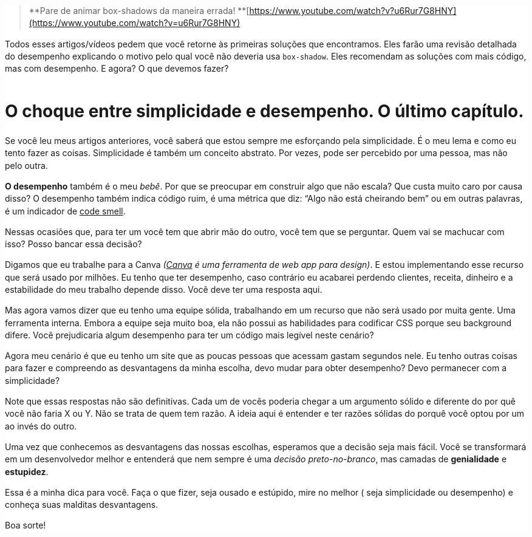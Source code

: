 > **Pare de animar box-shadows da maneira errada!
**[https://www.youtube.com/watch?v?u6Rur7G8HNY](https://www.youtube.com/watch?v=u6Rur7G8HNY)

Todos esses artigos/vídeos pedem que você retorne às primeiras soluções que encontramos. Eles farão uma revisão detalhada do desempenho explicando o motivo pelo qual você não deveria usa `box-shadow`. Eles recomendam as soluções com mais código, mas com desempenho. E agora? O que devemos fazer?

# O choque entre simplicidade e desempenho. O último capítulo.

Se você leu meus artigos anteriores, você saberá que estou sempre me esforçando pela simplicidade. É o meu lema e como eu tento fazer as coisas. Simplicidade é também um conceito abstrato. Por vezes, pode ser percebido por uma pessoa, mas não pelo outra.

**O desempenho** também é o meu *bebê*. Por que se preocupar em construir algo que não escala? Que custa muito caro por causa disso? O desempenho também indica código ruim, é uma métrica que diz: “Algo não está cheirando bem” ou em outras palavras, é um indicador de [code smell](https://en.wikipedia.org/wiki/Code_smell).

Nessas ocasiões que, para ter um você tem que abrir mão do outro, você tem que se perguntar. Quem vai se machucar com isso? Posso bancar essa decisão?

Digamos que eu trabalhe para a Canva *([Canva](https://www.canva.com/en_au/) é uma ferramenta de web app para design)*. E estou implementando esse recurso que será usado por milhões. Eu tenho que ter desempenho, caso contrário eu acabarei perdendo clientes, receita, dinheiro e a estabilidade do meu trabalho depende disso. Você deve ter uma resposta aqui.

Mas agora vamos dizer que eu tenho uma equipe sólida, trabalhando em um recurso que não será usado por muita gente. Uma ferramenta interna. Embora a equipe seja muito boa, ela não possui as habilidades para codificar CSS porque seu background difere. Você prejudicaria algum desempenho para ter um código mais legível neste cenário?

Agora meu cenário é que eu tenho um site que as poucas pessoas que acessam gastam segundos nele. Eu tenho outras coisas para fazer e compreendo as desvantagens da minha escolha, devo mudar para obter desempenho? Devo permanecer com a simplicidade?

Note que essas respostas não são definitivas. Cada um de vocês poderia chegar a um argumento sólido e diferente do por quê você não faria X ou Y. Não se trata de quem tem razão. A ideia aqui é entender e ter razões sólidas do porquê você optou por um ao invés do outro.

Uma vez que conhecemos as desvantagens das nossas escolhas, esperamos que a decisão seja mais fácil. Você se transformará em um desenvolvedor melhor e entenderá que nem sempre é uma *decisão preto-no-branco*, mas camadas de **genialidade** e **estupidez**.

Essa é a minha dica para você. Faça o que fizer, seja ousado e estúpido, mire no melhor ( seja simplicidade ou desempenho) e conheça suas malditas desvantagens.

Boa sorte!


